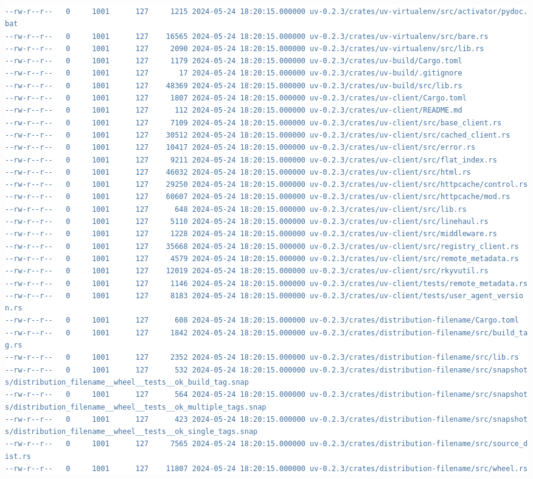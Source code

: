 ```diff
--rw-r--r--   0     1001      127     1215 2024-05-24 18:20:15.000000 uv-0.2.3/crates/uv-virtualenv/src/activator/pydoc.bat
--rw-r--r--   0     1001      127    16565 2024-05-24 18:20:15.000000 uv-0.2.3/crates/uv-virtualenv/src/bare.rs
--rw-r--r--   0     1001      127     2090 2024-05-24 18:20:15.000000 uv-0.2.3/crates/uv-virtualenv/src/lib.rs
--rw-r--r--   0     1001      127     1179 2024-05-24 18:20:15.000000 uv-0.2.3/crates/uv-build/Cargo.toml
--rw-r--r--   0     1001      127       17 2024-05-24 18:20:15.000000 uv-0.2.3/crates/uv-build/.gitignore
--rw-r--r--   0     1001      127    48369 2024-05-24 18:20:15.000000 uv-0.2.3/crates/uv-build/src/lib.rs
--rw-r--r--   0     1001      127     1807 2024-05-24 18:20:15.000000 uv-0.2.3/crates/uv-client/Cargo.toml
--rw-r--r--   0     1001      127      112 2024-05-24 18:20:15.000000 uv-0.2.3/crates/uv-client/README.md
--rw-r--r--   0     1001      127     7109 2024-05-24 18:20:15.000000 uv-0.2.3/crates/uv-client/src/base_client.rs
--rw-r--r--   0     1001      127    30512 2024-05-24 18:20:15.000000 uv-0.2.3/crates/uv-client/src/cached_client.rs
--rw-r--r--   0     1001      127    10417 2024-05-24 18:20:15.000000 uv-0.2.3/crates/uv-client/src/error.rs
--rw-r--r--   0     1001      127     9211 2024-05-24 18:20:15.000000 uv-0.2.3/crates/uv-client/src/flat_index.rs
--rw-r--r--   0     1001      127    46032 2024-05-24 18:20:15.000000 uv-0.2.3/crates/uv-client/src/html.rs
--rw-r--r--   0     1001      127    29250 2024-05-24 18:20:15.000000 uv-0.2.3/crates/uv-client/src/httpcache/control.rs
--rw-r--r--   0     1001      127    60607 2024-05-24 18:20:15.000000 uv-0.2.3/crates/uv-client/src/httpcache/mod.rs
--rw-r--r--   0     1001      127      648 2024-05-24 18:20:15.000000 uv-0.2.3/crates/uv-client/src/lib.rs
--rw-r--r--   0     1001      127     5110 2024-05-24 18:20:15.000000 uv-0.2.3/crates/uv-client/src/linehaul.rs
--rw-r--r--   0     1001      127     1228 2024-05-24 18:20:15.000000 uv-0.2.3/crates/uv-client/src/middleware.rs
--rw-r--r--   0     1001      127    35668 2024-05-24 18:20:15.000000 uv-0.2.3/crates/uv-client/src/registry_client.rs
--rw-r--r--   0     1001      127     4579 2024-05-24 18:20:15.000000 uv-0.2.3/crates/uv-client/src/remote_metadata.rs
--rw-r--r--   0     1001      127    12019 2024-05-24 18:20:15.000000 uv-0.2.3/crates/uv-client/src/rkyvutil.rs
--rw-r--r--   0     1001      127     1146 2024-05-24 18:20:15.000000 uv-0.2.3/crates/uv-client/tests/remote_metadata.rs
--rw-r--r--   0     1001      127     8183 2024-05-24 18:20:15.000000 uv-0.2.3/crates/uv-client/tests/user_agent_version.rs
--rw-r--r--   0     1001      127      608 2024-05-24 18:20:15.000000 uv-0.2.3/crates/distribution-filename/Cargo.toml
--rw-r--r--   0     1001      127     1842 2024-05-24 18:20:15.000000 uv-0.2.3/crates/distribution-filename/src/build_tag.rs
--rw-r--r--   0     1001      127     2352 2024-05-24 18:20:15.000000 uv-0.2.3/crates/distribution-filename/src/lib.rs
--rw-r--r--   0     1001      127      532 2024-05-24 18:20:15.000000 uv-0.2.3/crates/distribution-filename/src/snapshots/distribution_filename__wheel__tests__ok_build_tag.snap
--rw-r--r--   0     1001      127      564 2024-05-24 18:20:15.000000 uv-0.2.3/crates/distribution-filename/src/snapshots/distribution_filename__wheel__tests__ok_multiple_tags.snap
--rw-r--r--   0     1001      127      423 2024-05-24 18:20:15.000000 uv-0.2.3/crates/distribution-filename/src/snapshots/distribution_filename__wheel__tests__ok_single_tags.snap
--rw-r--r--   0     1001      127     7565 2024-05-24 18:20:15.000000 uv-0.2.3/crates/distribution-filename/src/source_dist.rs
--rw-r--r--   0     1001      127    11807 2024-05-24 18:20:15.000000 uv-0.2.3/crates/distribution-filename/src/wheel.rs
```